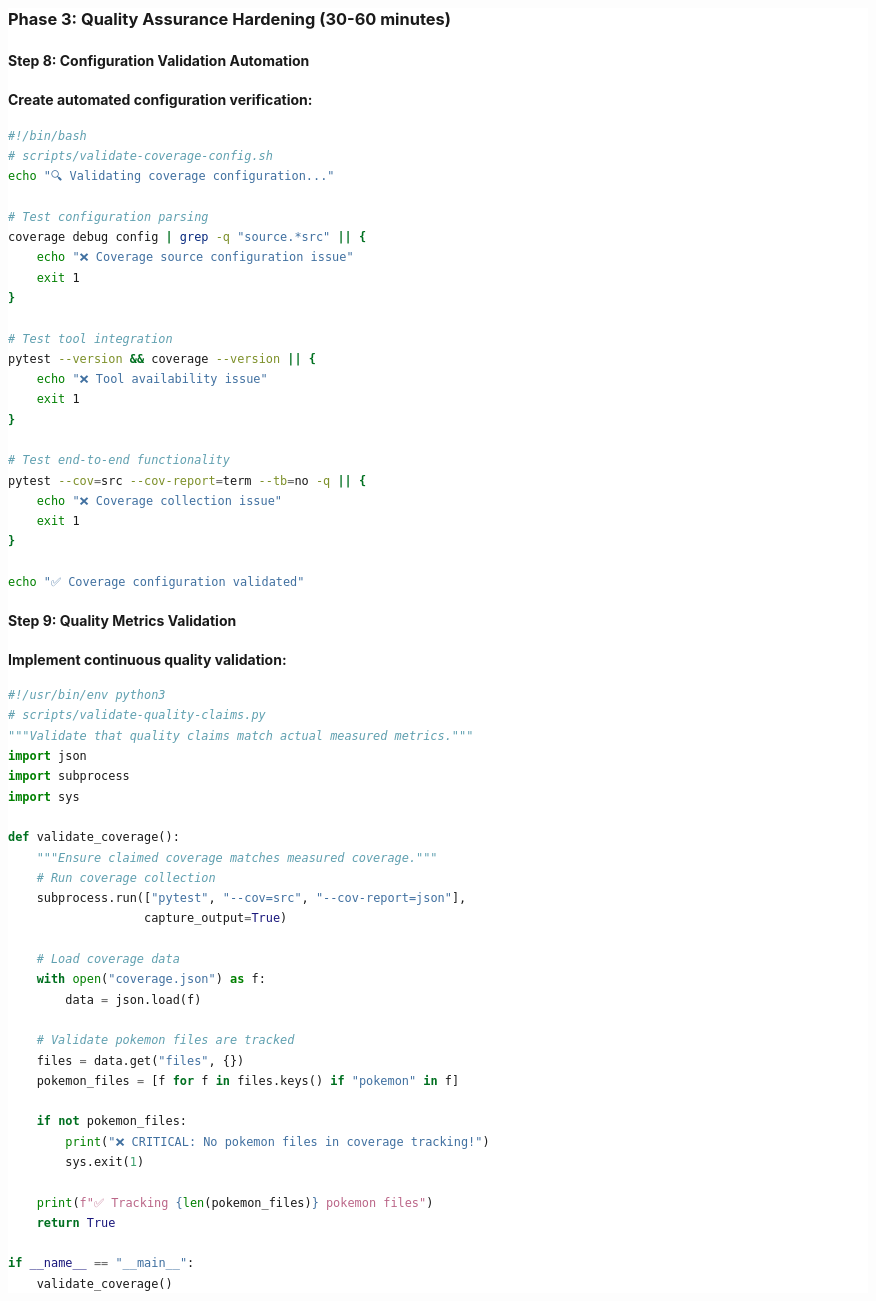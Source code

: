 ### Phase 3: Quality Assurance Hardening (30-60 minutes)

#### Step 8: Configuration Validation Automation
**Create automated configuration verification:**
```bash
#!/bin/bash
# scripts/validate-coverage-config.sh
echo "🔍 Validating coverage configuration..."

# Test configuration parsing
coverage debug config | grep -q "source.*src" || {
    echo "❌ Coverage source configuration issue"
    exit 1
}

# Test tool integration  
pytest --version && coverage --version || {
    echo "❌ Tool availability issue"
    exit 1
}

# Test end-to-end functionality
pytest --cov=src --cov-report=term --tb=no -q || {
    echo "❌ Coverage collection issue" 
    exit 1
}

echo "✅ Coverage configuration validated"
```

#### Step 9: Quality Metrics Validation
**Implement continuous quality validation:**
```python
#!/usr/bin/env python3
# scripts/validate-quality-claims.py
"""Validate that quality claims match actual measured metrics."""
import json
import subprocess
import sys

def validate_coverage():
    """Ensure claimed coverage matches measured coverage."""
    # Run coverage collection
    subprocess.run(["pytest", "--cov=src", "--cov-report=json"], 
                   capture_output=True)
    
    # Load coverage data
    with open("coverage.json") as f:
        data = json.load(f)
    
    # Validate pokemon files are tracked
    files = data.get("files", {})
    pokemon_files = [f for f in files.keys() if "pokemon" in f]
    
    if not pokemon_files:
        print("❌ CRITICAL: No pokemon files in coverage tracking!")
        sys.exit(1)
    
    print(f"✅ Tracking {len(pokemon_files)} pokemon files")
    return True

if __name__ == "__main__":
    validate_coverage()
```